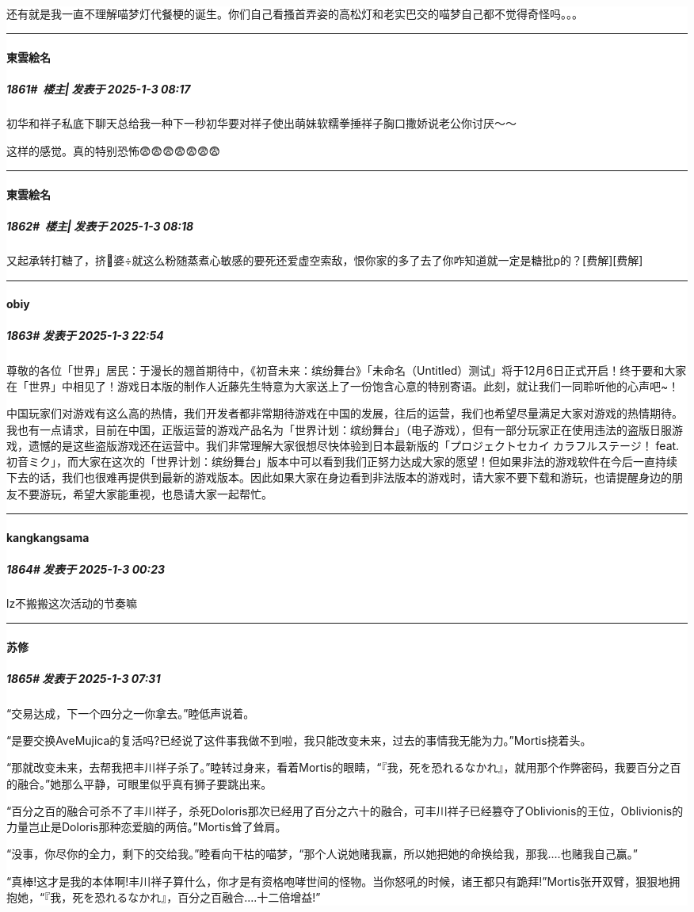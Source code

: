 还有就是我一直不理解喵梦灯代餐梗的诞生。你们自己看搔首弄姿的高松灯和老实巴交的喵梦自己都不觉得奇怪吗。。。 ​​​

*****

####  東雲絵名  
##### 1861#         楼主| 发表于 2025-1-3 08:17

初华和祥子私底下聊天总给我一种下一秒初华要对祥子使出萌妹软糯拳捶祥子胸口撒娇说老公你讨厌～～

这样的感觉。真的特别恐怖😨😨😨😨😨😨😨 ​​​


*****

####  東雲絵名  
##### 1862#         楼主| 发表于 2025-1-3 08:18

又起承转打糖了，挤🐻婆÷就这么粉随蒸煮心敏感的要死还爱虚空索敌，恨你家的多了去了你咋知道就一定是糖批p的？[费解][费解] ​​​


*****

####  obiy  
##### 1863#       发表于 2025-1-3 22:54

尊敬的各位「世界」居民：于漫长的翘首期待中，《初音未来：缤纷舞台》「未命名（Untitled）测试」将于12月6日正式开启！终于要和大家在「世界」中相见了！游戏日本版的制作人近藤先生特意为大家送上了一份饱含心意的特别寄语。此刻，就让我们一同聆听他的心声吧~！

中国玩家们对游戏有这么高的热情，我们开发者都非常期待游戏在中国的发展，往后的运营，我们也希望尽量满足大家对游戏的热情期待。我也有一点请求，目前在中国，正版运营的游戏产品名为「世界计划：缤纷舞台」（电子游戏），但有一部分玩家正在使用违法的盗版日服游戏，遗憾的是这些盗版游戏还在运营中。我们非常理解大家很想尽快体验到日本最新版的「プロジェクトセカイ カラフルステージ！ feat. 初音ミク」，而大家在这次的「世界计划：缤纷舞台」版本中可以看到我们正努力达成大家的愿望！但如果非法的游戏软件在今后一直持续下去的话，我们也很难再提供到最新的游戏版本。因此如果大家在身边看到非法版本的游戏时，请大家不要下载和游玩，也请提醒身边的朋友不要游玩，希望大家能重视，也恳请大家一起帮忙。


*****

####  kangkangsama  
##### 1864#       发表于 2025-1-3 00:23

lz不搬搬这次活动的节奏嘛

*****

####  苏修  
##### 1865#       发表于 2025-1-3 07:31

“交易达成，下一个四分之一你拿去。”睦低声说着。

“是要交换AveMujica的复活吗?已经说了这件事我做不到啦，我只能改变未来，过去的事情我无能为力。”Mortis挠着头。

“那就改变未来，去帮我把丰川祥子杀了。”睦转过身来，看着Mortis的眼睛，“『我，死を恐れるなかれ』，就用那个作弊密码，我要百分之百的融合。”她那么平静，可眼里似乎真有狮子要跳出来。

“百分之百的融合可杀不了丰川祥子，杀死Doloris那次已经用了百分之六十的融合，可丰川祥子已经篡夺了Oblivionis的王位，Oblivionis的力量岂止是Doloris那种恋爱脑的两倍。”Mortis耸了耸肩。

“没事，你尽你的全力，剩下的交给我。”睦看向干枯的喵梦，“那个人说她赌我赢，所以她把她的命换给我，那我....也赌我自己赢。”

“真棒!这才是我的本体啊!丰川祥子算什么，你才是有资格咆哮世间的怪物。当你怒吼的时候，诸王都只有跪拜!”Mortis张开双臂，狠狠地拥抱她，“『我，死を恐れるなかれ』，百分之百融合....十二倍增益!”
